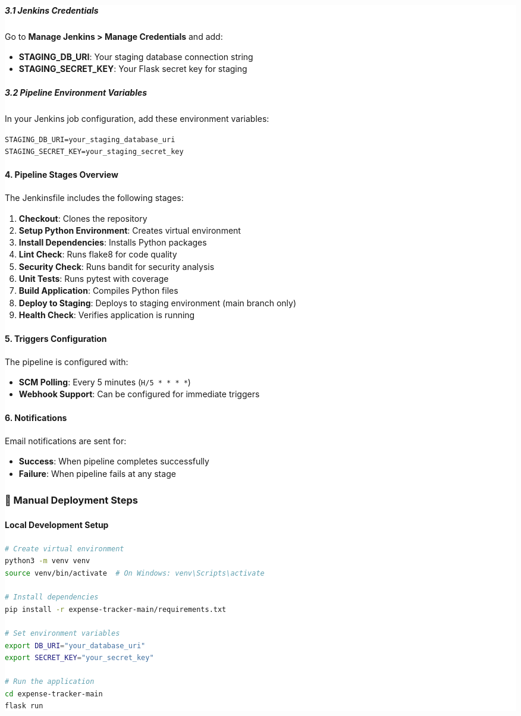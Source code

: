 ##### 3.1 Jenkins Credentials
Go to **Manage Jenkins > Manage Credentials** and add:
- **STAGING_DB_URI**: Your staging database connection string
- **STAGING_SECRET_KEY**: Your Flask secret key for staging

##### 3.2 Pipeline Environment Variables
In your Jenkins job configuration, add these environment variables:
```
STAGING_DB_URI=your_staging_database_uri
STAGING_SECRET_KEY=your_staging_secret_key
```

#### 4. Pipeline Stages Overview

The Jenkinsfile includes the following stages:

1. **Checkout**: Clones the repository
2. **Setup Python Environment**: Creates virtual environment
3. **Install Dependencies**: Installs Python packages
4. **Lint Check**: Runs flake8 for code quality
5. **Security Check**: Runs bandit for security analysis
6. **Unit Tests**: Runs pytest with coverage
7. **Build Application**: Compiles Python files
8. **Deploy to Staging**: Deploys to staging environment (main branch only)
9. **Health Check**: Verifies application is running

#### 5. Triggers Configuration

The pipeline is configured with:
- **SCM Polling**: Every 5 minutes (`H/5 * * * *`)
- **Webhook Support**: Can be configured for immediate triggers

#### 6. Notifications

Email notifications are sent for:
- **Success**: When pipeline completes successfully
- **Failure**: When pipeline fails at any stage

### 🔧 Manual Deployment Steps

#### Local Development Setup
```bash
# Create virtual environment
python3 -m venv venv
source venv/bin/activate  # On Windows: venv\Scripts\activate

# Install dependencies
pip install -r expense-tracker-main/requirements.txt

# Set environment variables
export DB_URI="your_database_uri"
export SECRET_KEY="your_secret_key"

# Run the application
cd expense-tracker-main
flask run
```
